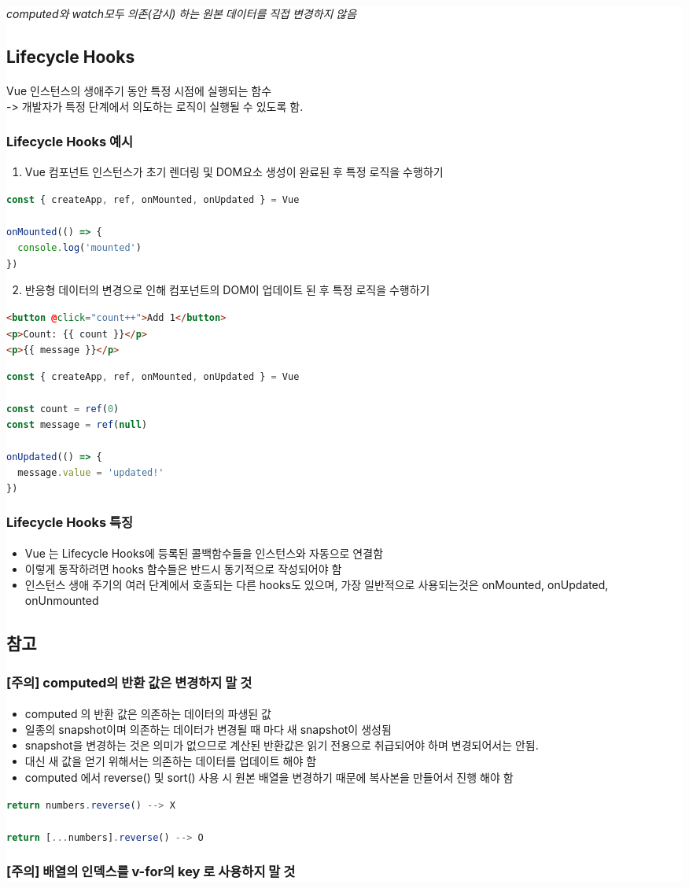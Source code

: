 *computed와 watch모두 의존(감시) 하는 원본 데이터를 직접 변경하지 않음*

## Lifecycle Hooks
Vue 인스턴스의 생애주기 동안 특정 시점에 실행되는 함수<br>
-> 개발자가 특정 단계에서 의도하는 로직이 실행될 수 있도록 함.

### Lifecycle Hooks 예시
1. Vue 컴포넌트 인스턴스가 초기 렌더링 및 DOM요소 생성이 완료된 후 특정 로직을 수행하기
```js
const { createApp, ref, onMounted, onUpdated } = Vue

onMounted(() => {
  console.log('mounted')
})
```
2. 반응형 데이터의 변경으로 인해 컴포넌트의 DOM이 업데이트 된 후 특정 로직을 수행하기
```html
<button @click="count++">Add 1</button>
<p>Count: {{ count }}</p>
<p>{{ message }}</p>
```
```js
const { createApp, ref, onMounted, onUpdated } = Vue

const count = ref(0)
const message = ref(null)

onUpdated(() => {
  message.value = 'updated!'
})
```

### Lifecycle Hooks 특징
- Vue 는 Lifecycle Hooks에 등록된 콜백함수들을 인스턴스와 자동으로 연결함
-  이렇게 동작하려면 hooks 함수들은 반드시 동기적으로 작성되어야 함
- 인스턴스 생애 주기의 여러 단계에서 호출되는 다른 hooks도 있으며, 가장 일반적으로 사용되는것은 onMounted, onUpdated, onUnmounted

## 참고
### [주의] computed의 반환 값은 변경하지 말 것
- computed 의 반환 값은 의존하는 데이터의 파생된 값
- 일종의 snapshot이며 의존하는 데이터가 변경될 때 마다 새 snapshot이 생성됨
-  snapshot을 변경하는 것은 의미가 없으므로 계산된 반환값은 읽기 전용으로 취급되어야 하며 변경되어서는 안됨.
- 대신 새 값을 얻기 위해서는 의존하는 데이터를 업데이트 해야 함
- computed 에서 reverse() 및 sort() 사용 시 원본 배열을 변경하기 때문에 복사본을 만들어서 진행 해야 함
```js
return numbers.reverse() --> X

return [...numbers].reverse() --> O
```

### [주의] 배열의 인덱스를 v-for의 key 로 사용하지 말 것
```html

```